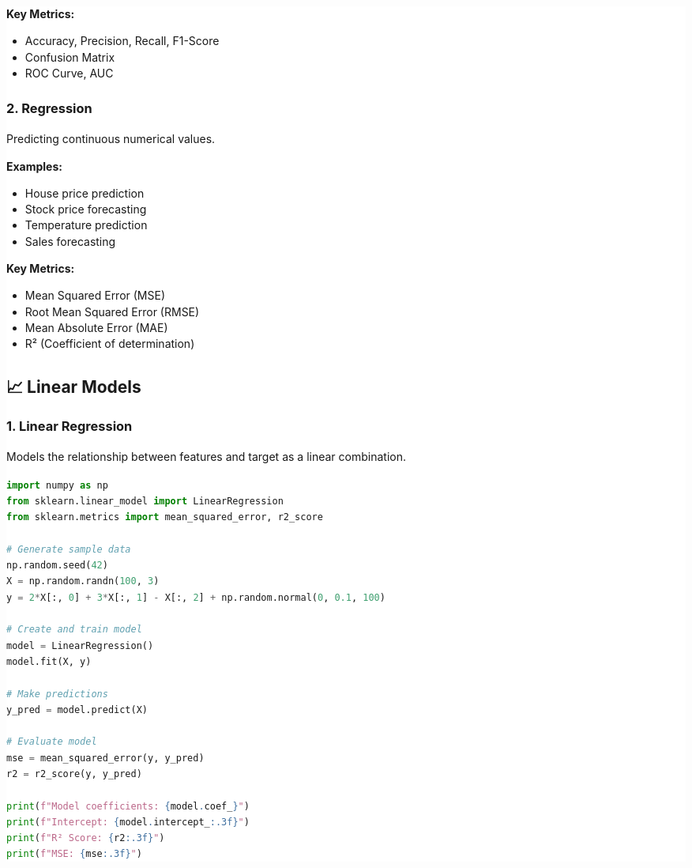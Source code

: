 **Key Metrics:**
- Accuracy, Precision, Recall, F1-Score
- Confusion Matrix
- ROC Curve, AUC

### **2. Regression**
Predicting continuous numerical values.

**Examples:**
- House price prediction
- Stock price forecasting
- Temperature prediction
- Sales forecasting

**Key Metrics:**
- Mean Squared Error (MSE)
- Root Mean Squared Error (RMSE)
- Mean Absolute Error (MAE)
- R² (Coefficient of determination)

## 📈 Linear Models

### **1. Linear Regression**
Models the relationship between features and target as a linear combination.

```python
import numpy as np
from sklearn.linear_model import LinearRegression
from sklearn.metrics import mean_squared_error, r2_score

# Generate sample data
np.random.seed(42)
X = np.random.randn(100, 3)
y = 2*X[:, 0] + 3*X[:, 1] - X[:, 2] + np.random.normal(0, 0.1, 100)

# Create and train model
model = LinearRegression()
model.fit(X, y)

# Make predictions
y_pred = model.predict(X)

# Evaluate model
mse = mean_squared_error(y, y_pred)
r2 = r2_score(y, y_pred)

print(f"Model coefficients: {model.coef_}")
print(f"Intercept: {model.intercept_:.3f}")
print(f"R² Score: {r2:.3f}")
print(f"MSE: {mse:.3f}")
```
